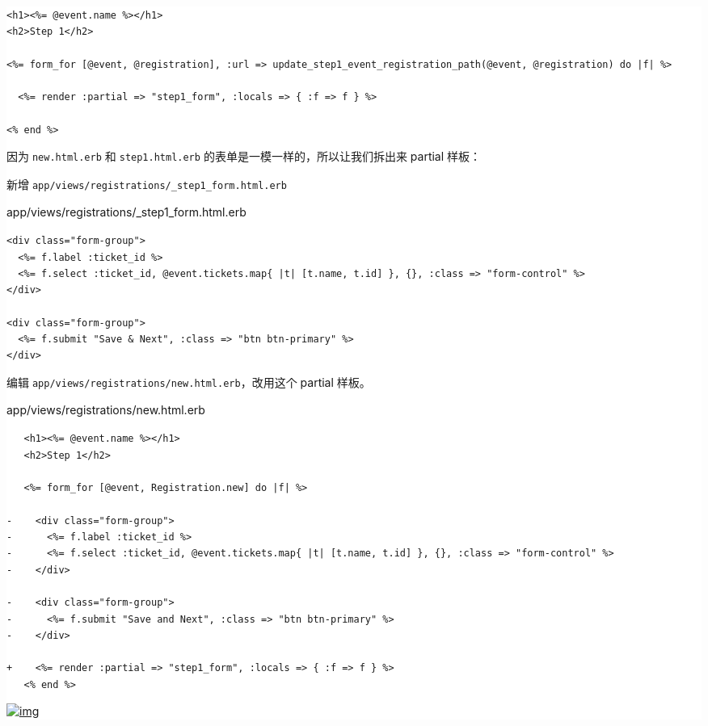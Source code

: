 ```
<h1><%= @event.name %></h1>
<h2>Step 1</h2>

<%= form_for [@event, @registration], :url => update_step1_event_registration_path(@event, @registration) do |f| %>

  <%= render :partial => "step1_form", :locals => { :f => f } %>

<% end %>
```

因为 `new.html.erb` 和 `step1.html.erb` 的表单是一模一样的，所以让我们拆出来 partial 样板：

新增 `app/views/registrations/_step1_form.html.erb`

app/views/registrations/_step1_form.html.erb

```
<div class="form-group">
  <%= f.label :ticket_id %>
  <%= f.select :ticket_id, @event.tickets.map{ |t| [t.name, t.id] }, {}, :class => "form-control" %>
</div>

<div class="form-group">
  <%= f.submit "Save & Next", :class => "btn btn-primary" %>
</div>
```

编辑 `app/views/registrations/new.html.erb`，改用这个 partial 样板。

app/views/registrations/new.html.erb

```
   <h1><%= @event.name %></h1>
   <h2>Step 1</h2>

   <%= form_for [@event, Registration.new] do |f| %>

-    <div class="form-group">
-      <%= f.label :ticket_id %>
-      <%= f.select :ticket_id, @event.tickets.map{ |t| [t.name, t.id] }, {}, :class => "form-control" %>
-    </div>

-    <div class="form-group">
-      <%= f.submit "Save and Next", :class => "btn btn-primary" %>
-    </div>

+    <%= render :partial => "step1_form", :locals => { :f => f } %>
   <% end %>
```

[![img](https://s3-ap-northeast-1.amazonaws.com/ontrackapp-production/C8EaXqIERKOtVh9ph1lS_16-8.png)](https://s3-ap-northeast-1.amazonaws.com/ontrackapp-production/C8EaXqIERKOtVh9ph1lS_16-8.png)
